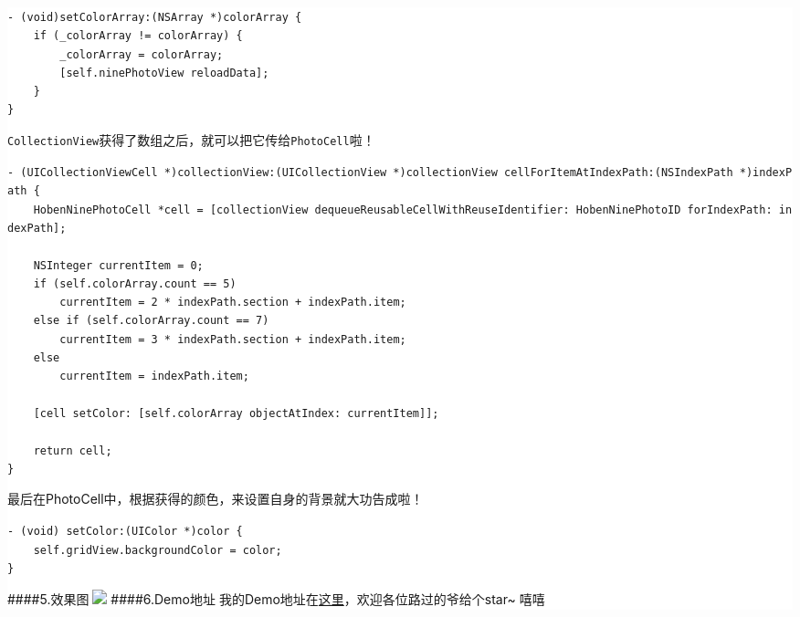 ```
- (void)setColorArray:(NSArray *)colorArray {
    if (_colorArray != colorArray) {
        _colorArray = colorArray;
        [self.ninePhotoView reloadData];
    }
}
```

`CollectionView`获得了数组之后，就可以把它传给`PhotoCell`啦！
```
- (UICollectionViewCell *)collectionView:(UICollectionView *)collectionView cellForItemAtIndexPath:(NSIndexPath *)indexPath {
    HobenNinePhotoCell *cell = [collectionView dequeueReusableCellWithReuseIdentifier: HobenNinePhotoID forIndexPath: indexPath];
    
    NSInteger currentItem = 0;
    if (self.colorArray.count == 5)
        currentItem = 2 * indexPath.section + indexPath.item;
    else if (self.colorArray.count == 7)
        currentItem = 3 * indexPath.section + indexPath.item;
    else
        currentItem = indexPath.item;
    
    [cell setColor: [self.colorArray objectAtIndex: currentItem]];
    
    return cell;
}
```
最后在PhotoCell中，根据获得的颜色，来设置自身的背景就大功告成啦！
```
- (void) setColor:(UIColor *)color {
    self.gridView.backgroundColor = color;
}
```
####5.效果图
![](https://upload-images.jianshu.io/upload_images/8407639-1b679b791fc6ceeb.gif?imageMogr2/auto-orient/strip)
####6.Demo地址
我的Demo地址在[这里](https://github.com/callmeyellowbin/NinePhotoDemo)，欢迎各位路过的爷给个star~ 嘻嘻
